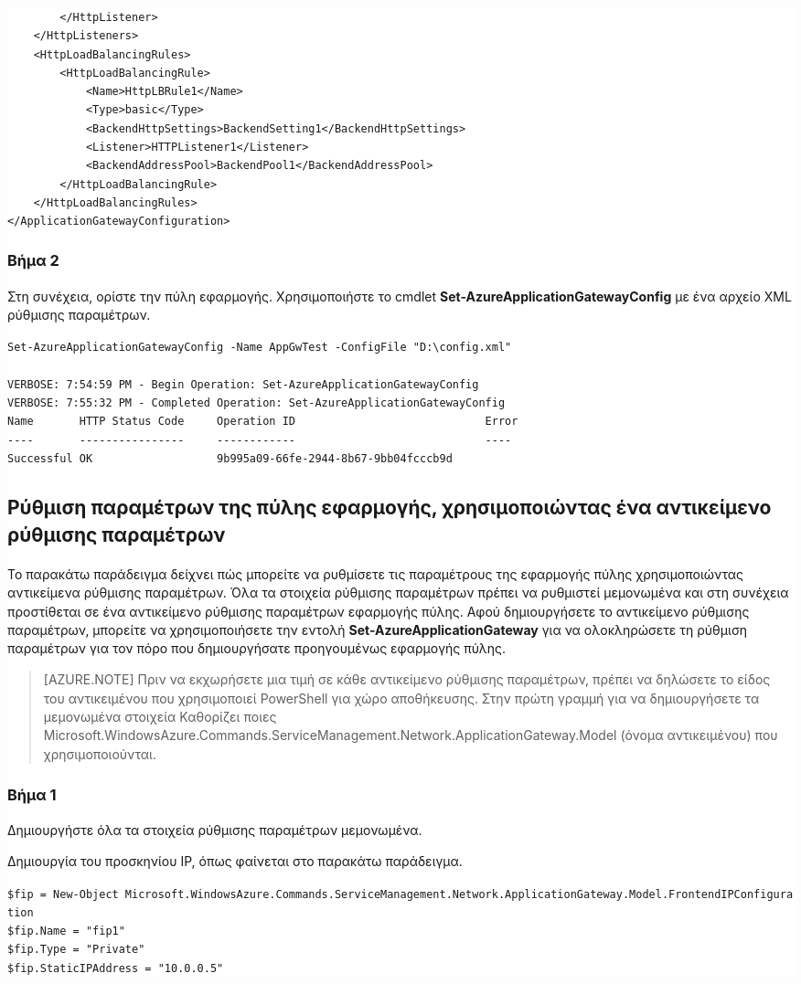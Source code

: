             </HttpListener>
        </HttpListeners>
        <HttpLoadBalancingRules>
            <HttpLoadBalancingRule>
                <Name>HttpLBRule1</Name>
                <Type>basic</Type>
                <BackendHttpSettings>BackendSetting1</BackendHttpSettings>
                <Listener>HTTPListener1</Listener>
                <BackendAddressPool>BackendPool1</BackendAddressPool>
            </HttpLoadBalancingRule>
        </HttpLoadBalancingRules>
    </ApplicationGatewayConfiguration>


### <a name="step-2"></a>Βήμα 2

Στη συνέχεια, ορίστε την πύλη εφαρμογής. Χρησιμοποιήστε το cmdlet **Set-AzureApplicationGatewayConfig** με ένα αρχείο XML ρύθμισης παραμέτρων.


    Set-AzureApplicationGatewayConfig -Name AppGwTest -ConfigFile "D:\config.xml"

    VERBOSE: 7:54:59 PM - Begin Operation: Set-AzureApplicationGatewayConfig
    VERBOSE: 7:55:32 PM - Completed Operation: Set-AzureApplicationGatewayConfig
    Name       HTTP Status Code     Operation ID                             Error
    ----       ----------------     ------------                             ----
    Successful OK                   9b995a09-66fe-2944-8b67-9bb04fcccb9d

## <a name="configure-the-application-gateway-by-using-a-configuration-object"></a>Ρύθμιση παραμέτρων της πύλης εφαρμογής, χρησιμοποιώντας ένα αντικείμενο ρύθμισης παραμέτρων

Το παρακάτω παράδειγμα δείχνει πώς μπορείτε να ρυθμίσετε τις παραμέτρους της εφαρμογής πύλης χρησιμοποιώντας αντικείμενα ρύθμισης παραμέτρων. Όλα τα στοιχεία ρύθμισης παραμέτρων πρέπει να ρυθμιστεί μεμονωμένα και στη συνέχεια προστίθεται σε ένα αντικείμενο ρύθμισης παραμέτρων εφαρμογής πύλης. Αφού δημιουργήσετε το αντικείμενο ρύθμισης παραμέτρων, μπορείτε να χρησιμοποιήσετε την εντολή **Set-AzureApplicationGateway** για να ολοκληρώσετε τη ρύθμιση παραμέτρων για τον πόρο που δημιουργήσατε προηγουμένως εφαρμογής πύλης.

>[AZURE.NOTE] Πριν να εκχωρήσετε μια τιμή σε κάθε αντικείμενο ρύθμισης παραμέτρων, πρέπει να δηλώσετε το είδος του αντικειμένου που χρησιμοποιεί PowerShell για χώρο αποθήκευσης. Στην πρώτη γραμμή για να δημιουργήσετε τα μεμονωμένα στοιχεία Καθορίζει ποιες Microsoft.WindowsAzure.Commands.ServiceManagement.Network.ApplicationGateway.Model (όνομα αντικειμένου) που χρησιμοποιούνται.

### <a name="step-1"></a>Βήμα 1

Δημιουργήστε όλα τα στοιχεία ρύθμισης παραμέτρων μεμονωμένα.

Δημιουργία του προσκηνίου IP, όπως φαίνεται στο παρακάτω παράδειγμα.

    $fip = New-Object Microsoft.WindowsAzure.Commands.ServiceManagement.Network.ApplicationGateway.Model.FrontendIPConfiguration
    $fip.Name = "fip1"
    $fip.Type = "Private"
    $fip.StaticIPAddress = "10.0.0.5"


[scenario]: ./media/application-gateway-create-gateway/scenario.png